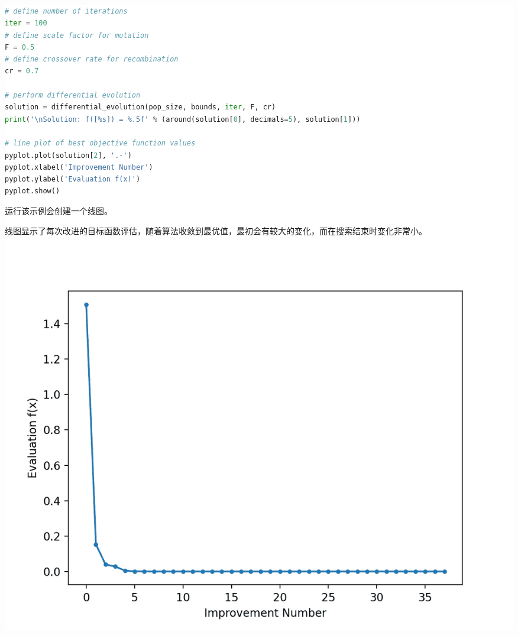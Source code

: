 ```py
# define number of iterations
iter = 100
# define scale factor for mutation
F = 0.5
# define crossover rate for recombination
cr = 0.7

# perform differential evolution
solution = differential_evolution(pop_size, bounds, iter, F, cr)
print('\nSolution: f([%s]) = %.5f' % (around(solution[0], decimals=5), solution[1]))

# line plot of best objective function values
pyplot.plot(solution[2], '.-')
pyplot.xlabel('Improvement Number')
pyplot.ylabel('Evaluation f(x)')
pyplot.show()
```

运行该示例会创建一个线图。

线图显示了每次改进的目标函数评估，随着算法收敛到最优值，最初会有较大的变化，而在搜索结束时变化非常小。

![Line Plot of Objective Function Evaluation for Each Improvement During the Differential Evolution Search](img/f445d1e5d981075d0949c9cc6518f3b0.png)
